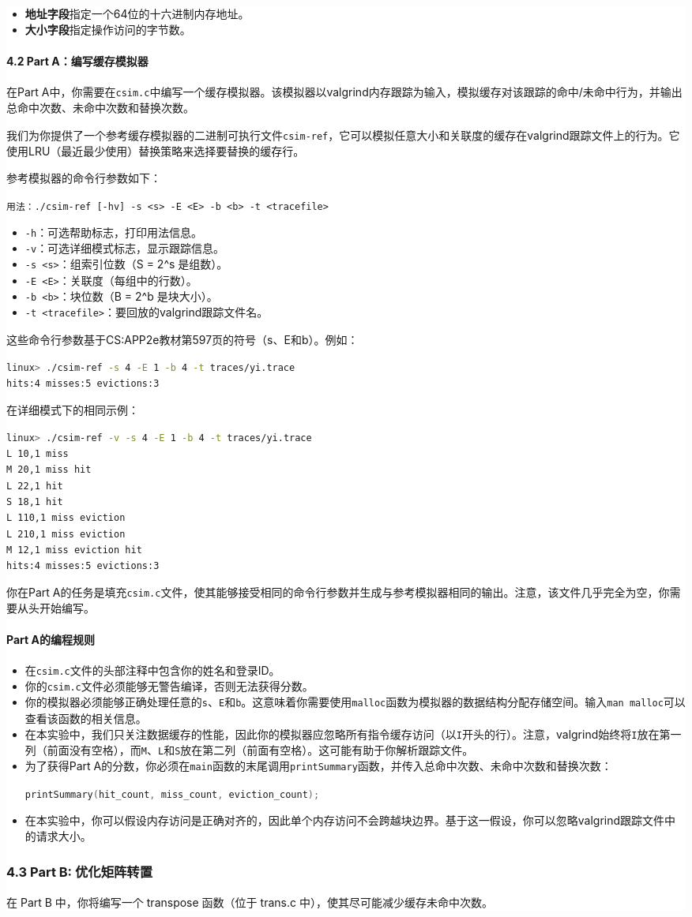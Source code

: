 - **地址字段**指定一个64位的十六进制内存地址。
- **大小字段**指定操作访问的字节数。

#### 4.2 Part A：编写缓存模拟器
在Part A中，你需要在`csim.c`中编写一个缓存模拟器。该模拟器以valgrind内存跟踪为输入，模拟缓存对该跟踪的命中/未命中行为，并输出总命中次数、未命中次数和替换次数。

我们为你提供了一个参考缓存模拟器的二进制可执行文件`csim-ref`，它可以模拟任意大小和关联度的缓存在valgrind跟踪文件上的行为。它使用LRU（最近最少使用）替换策略来选择要替换的缓存行。

参考模拟器的命令行参数如下：
```
用法：./csim-ref [-hv] -s <s> -E <E> -b <b> -t <tracefile>
```
- `-h`：可选帮助标志，打印用法信息。
- `-v`：可选详细模式标志，显示跟踪信息。
- `-s <s>`：组索引位数（S = 2^s 是组数）。
- `-E <E>`：关联度（每组中的行数）。
- `-b <b>`：块位数（B = 2^b 是块大小）。
- `-t <tracefile>`：要回放的valgrind跟踪文件名。

这些命令行参数基于CS:APP2e教材第597页的符号（s、E和b）。例如：
```bash
linux> ./csim-ref -s 4 -E 1 -b 4 -t traces/yi.trace
hits:4 misses:5 evictions:3
```
在详细模式下的相同示例：
```bash
linux> ./csim-ref -v -s 4 -E 1 -b 4 -t traces/yi.trace
L 10,1 miss
M 20,1 miss hit
L 22,1 hit
S 18,1 hit
L 110,1 miss eviction
L 210,1 miss eviction
M 12,1 miss eviction hit
hits:4 misses:5 evictions:3
```

你在Part A的任务是填充`csim.c`文件，使其能够接受相同的命令行参数并生成与参考模拟器相同的输出。注意，该文件几乎完全为空，你需要从头开始编写。

#### Part A的编程规则
- 在`csim.c`文件的头部注释中包含你的姓名和登录ID。
- 你的`csim.c`文件必须能够无警告编译，否则无法获得分数。
- 你的模拟器必须能够正确处理任意的`s`、`E`和`b`。这意味着你需要使用`malloc`函数为模拟器的数据结构分配存储空间。输入`man malloc`可以查看该函数的相关信息。
- 在本实验中，我们只关注数据缓存的性能，因此你的模拟器应忽略所有指令缓存访问（以`I`开头的行）。注意，valgrind始终将`I`放在第一列（前面没有空格），而`M`、`L`和`S`放在第二列（前面有空格）。这可能有助于你解析跟踪文件。
- 为了获得Part A的分数，你必须在`main`函数的末尾调用`printSummary`函数，并传入总命中次数、未命中次数和替换次数：
  ```c
  printSummary(hit_count, miss_count, eviction_count);
  ```
- 在本实验中，你可以假设内存访问是正确对齐的，因此单个内存访问不会跨越块边界。基于这一假设，你可以忽略valgrind跟踪文件中的请求大小。


### 4.3 Part B: 优化矩阵转置

在 Part B 中，你将编写一个 transpose 函数（位于 trans.c 中），使其尽可能减少缓存未命中次数。

